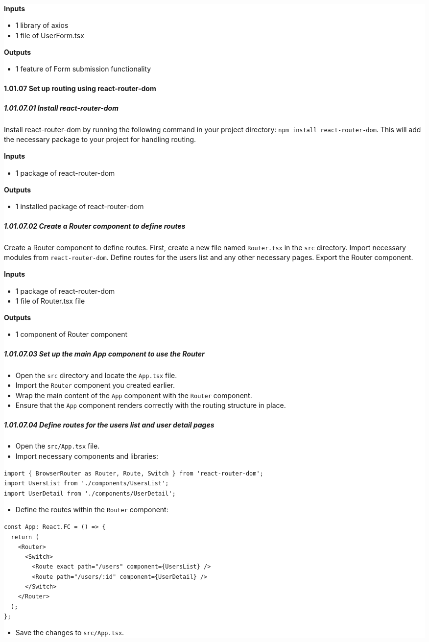 **Inputs**
- 1 library of axios
- 1 file of UserForm.tsx

**Outputs**
- 1 feature of Form submission functionality

#### 1.01.07 Set up routing using react-router-dom

##### 1.01.07.01 Install react-router-dom

Install react-router-dom by running the following command in your project directory: `npm install react-router-dom`. This will add the necessary package to your project for handling routing.

**Inputs**
- 1 package of react-router-dom

**Outputs**
- 1 installed package of react-router-dom

##### 1.01.07.02 Create a Router component to define routes

Create a Router component to define routes. First, create a new file named `Router.tsx` in the `src` directory. Import necessary modules from `react-router-dom`. Define routes for the users list and any other necessary pages. Export the Router component.

**Inputs**
- 1 package of react-router-dom
- 1 file of Router.tsx file

**Outputs**
- 1 component of Router component

##### 1.01.07.03 Set up the main App component to use the Router

- Open the `src` directory and locate the `App.tsx` file.
- Import the `Router` component you created earlier.
- Wrap the main content of the `App` component with the `Router` component.
- Ensure that the `App` component renders correctly with the routing structure in place.



##### 1.01.07.04 Define routes for the users list and user detail pages

- Open the `src/App.tsx` file.
- Import necessary components and libraries:
```
import { BrowserRouter as Router, Route, Switch } from 'react-router-dom';
import UsersList from './components/UsersList';
import UserDetail from './components/UserDetail';
```
- Define the routes within the `Router` component:
```
const App: React.FC = () => {
  return (
    <Router>
      <Switch>
        <Route exact path="/users" component={UsersList} />
        <Route path="/users/:id" component={UserDetail} />
      </Switch>
    </Router>
  );
};
```
- Save the changes to `src/App.tsx`.
